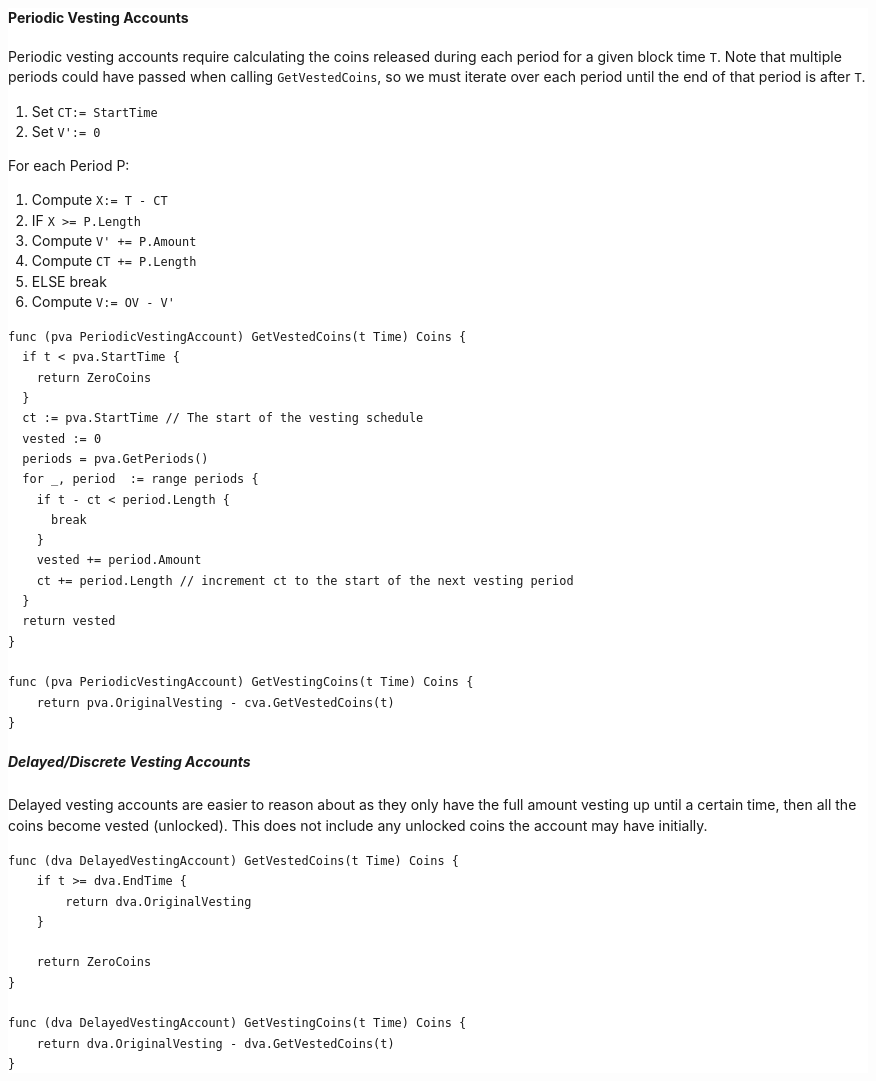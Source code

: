 
#### Periodic Vesting Accounts [​](https://docs.cosmos.network/v0.50/build/modules/auth/vesting#periodic-vesting-accounts "Direct link to Periodic Vesting Accounts")

Periodic vesting accounts require calculating the coins released during each period for a given block time `T`. Note that multiple periods could have passed when calling `GetVestedCoins`, so we must iterate over each period until the end of that period is after `T`.

1. Set `CT:= StartTime`
2. Set `V':= 0`

For each Period P:

1. Compute `X:= T - CT`
2. IF `X >= P.Length`
3. Compute `V' += P.Amount`
4. Compute `CT += P.Length`
5. ELSE break
6. Compute `V:= OV - V'`

```codeBlockLines_e6Vv
func (pva PeriodicVestingAccount) GetVestedCoins(t Time) Coins {
  if t < pva.StartTime {
    return ZeroCoins
  }
  ct := pva.StartTime // The start of the vesting schedule
  vested := 0
  periods = pva.GetPeriods()
  for _, period  := range periods {
    if t - ct < period.Length {
      break
    }
    vested += period.Amount
    ct += period.Length // increment ct to the start of the next vesting period
  }
  return vested
}

func (pva PeriodicVestingAccount) GetVestingCoins(t Time) Coins {
    return pva.OriginalVesting - cva.GetVestedCoins(t)
}

```

##### Delayed/Discrete Vesting Accounts [​](https://docs.cosmos.network/v0.50/build/modules/auth/vesting#delayeddiscrete-vesting-accounts "Direct link to Delayed/Discrete Vesting Accounts")

Delayed vesting accounts are easier to reason about as they only have the full amount vesting up until a certain time, then all the coins become vested (unlocked). This does not include any unlocked coins the account may have initially.

```codeBlockLines_e6Vv
func (dva DelayedVestingAccount) GetVestedCoins(t Time) Coins {
    if t >= dva.EndTime {
        return dva.OriginalVesting
    }

    return ZeroCoins
}

func (dva DelayedVestingAccount) GetVestingCoins(t Time) Coins {
    return dva.OriginalVesting - dva.GetVestedCoins(t)
}

```